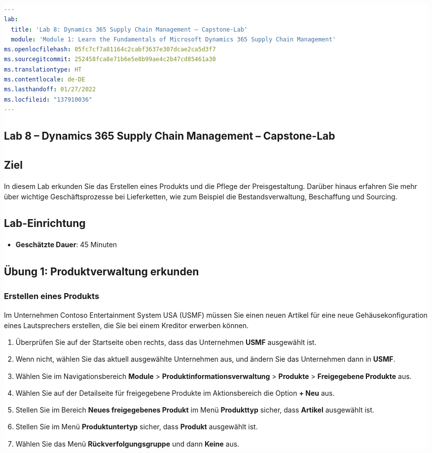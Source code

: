 ```yaml
---
lab:
  title: 'Lab 8: Dynamics 365 Supply Chain Management – Capstone-Lab'
  module: 'Module 1: Learn the Fundamentals of Microsoft Dynamics 365 Supply Chain Management'
ms.openlocfilehash: 05fc7cf7a81164c2cabf3637e307dcae2ca5d3f7
ms.sourcegitcommit: 252458fca8e71b6e5e8b99ae4c2b47cd85461a30
ms.translationtype: HT
ms.contentlocale: de-DE
ms.lasthandoff: 01/27/2022
ms.locfileid: "137910036"
---
```

## <a name="lab-8---dynamics-365-supply-chain-management-capstone-lab"></a>Lab 8 – Dynamics 365 Supply Chain Management – Capstone-Lab

## <a name="objective"></a>Ziel

In diesem Lab erkunden Sie das Erstellen eines Produkts und die Pflege der Preisgestaltung. Darüber hinaus erfahren Sie mehr über wichtige Geschäftsprozesse bei Lieferketten, wie zum Beispiel die Bestandsverwaltung, Beschaffung und Sourcing.

## <a name="lab-setup"></a>Lab-Einrichtung

- **Geschätzte Dauer**: 45 Minuten 

## <a name="exercise-1-explore-product-management"></a>Übung 1: Produktverwaltung erkunden

### <a name="create-a-product"></a>Erstellen eines Produkts

Im Unternehmen Contoso Entertainment System USA (USMF) müssen Sie einen neuen Artikel für eine neue Gehäusekonfiguration eines Lautsprechers erstellen, die Sie bei einem Kreditor erwerben können.

1. Überprüfen Sie auf der Startseite oben rechts, dass das Unternehmen **USMF** ausgewählt ist.

1. Wenn nicht, wählen Sie das aktuell ausgewählte Unternehmen aus, und ändern Sie das Unternehmen dann in **USMF**.

1. Wählen Sie im Navigationsbereich **Module** > **Produktinformationsverwaltung** > **Produkte** > **Freigegebene Produkte** aus.

1. Wählen Sie auf der Detailseite für freigegebene Produkte im Aktionsbereich die Option **+ Neu** aus.

1. Stellen Sie im Bereich **Neues freigegebenes Produkt** im Menü **Produkttyp** sicher, dass **Artikel** ausgewählt ist.

1. Stellen Sie im Menü **Produktuntertyp** sicher, dass **Produkt** ausgewählt ist.

1. Wählen Sie das Menü **Rückverfolgungsgruppe** und dann **Keine** aus.
